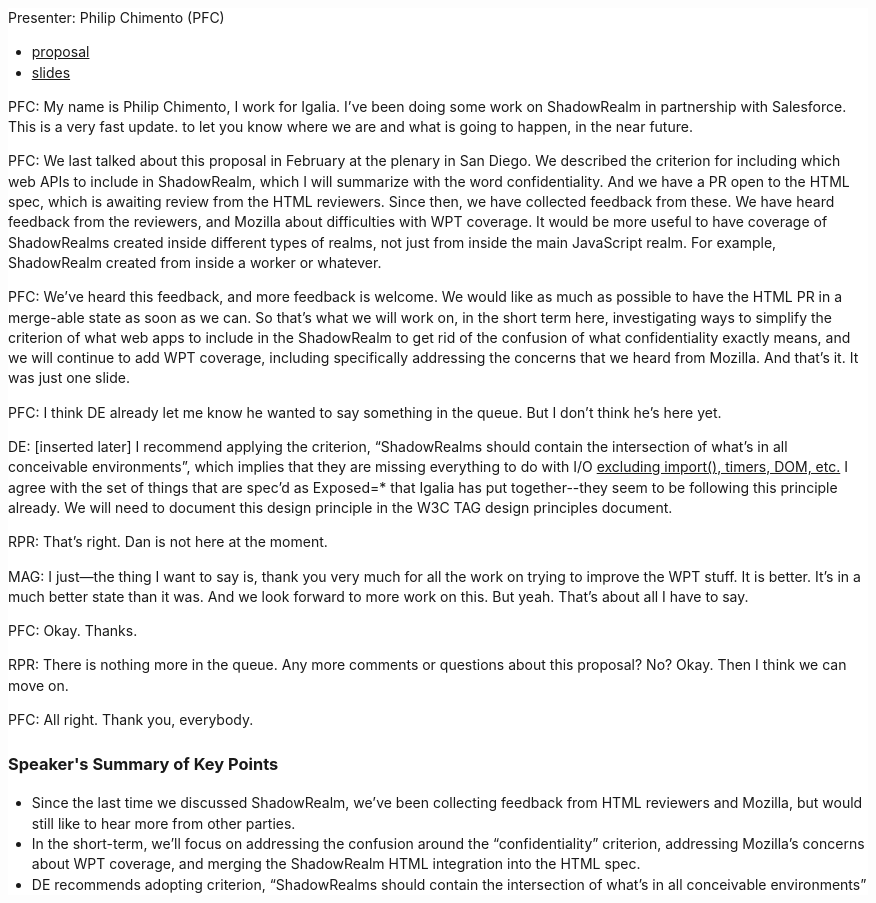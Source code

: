 Presenter: Philip Chimento (PFC)

- [proposal](https://github.com/tc39/proposal-shadowrealm)
- [slides](https://docs.google.com/presentation/d/1HxocWS0WfIZPanCAhsabSDOPx9LCjw6upMfMP9ogEqE/)

PFC: My name is Philip Chimento, I work for Igalia. I’ve been doing some work on ShadowRealm in partnership with Salesforce. This is a very fast update. to let you know where we are and what is going to happen, in the near future.

PFC: We last talked about this proposal in February at the plenary in San Diego. We described the criterion for including which web APIs to include in ShadowRealm, which I will summarize with the word confidentiality.
And we have a PR open to the HTML spec, which is awaiting review from the HTML reviewers. Since then, we have collected feedback from these. We have heard feedback from the reviewers, and Mozilla about difficulties with WPT coverage. It would be more useful to have coverage of ShadowRealms created inside different types of realms, not just from inside the main JavaScript realm. For example, ShadowRealm created from inside a worker or whatever.

PFC: We’ve heard this feedback, and more feedback is welcome. We would like as much as possible to have the HTML PR in a merge-able state as soon as we can. So that’s what we will work on, in the short term here, investigating ways to simplify the criterion of what web apps to include in the ShadowRealm to get rid of the confusion of what confidentiality exactly means, and we will continue to add WPT coverage, including specifically addressing the concerns that we heard from Mozilla. And that’s it. It was just one slide.

PFC: I think DE already let me know he wanted to say something in the queue. But I don’t think he’s here yet.

DE: [inserted later] I recommend applying the criterion, “ShadowRealms should contain the intersection of what’s in all conceivable environments”, which implies that they are missing everything to do with I/O [excluding import(), timers, DOM, etc.](https://github.com/tc39/proposal-shadowrealm/issues/398#issuecomment-1939418911) I agree with the set of things that are spec’d as Exposed=* that Igalia has put together--they seem to be following this principle already. We will need to document this design principle in the W3C TAG design principles document.

RPR: That’s right. Dan is not here at the moment.

MAG: I just—the thing I want to say is, thank you very much for all the work on trying to improve the WPT stuff. It is better. It’s in a much better state than it was. And we look forward to more work on this. But yeah. That’s about all I have to say.

PFC: Okay. Thanks.

RPR: There is nothing more in the queue. Any more comments or questions about this proposal? No? Okay. Then I think we can move on.

PFC: All right. Thank you, everybody.

### Speaker's Summary of Key Points

- Since the last time we discussed ShadowRealm, we’ve been collecting feedback from HTML reviewers and Mozilla, but would still like to hear more from other parties.
- In the short-term, we’ll focus on addressing the confusion around the “confidentiality” criterion, addressing Mozilla’s concerns about WPT coverage, and merging the ShadowRealm HTML integration into the HTML spec.
- DE recommends adopting criterion, “ShadowRealms should contain the intersection of what’s in all conceivable environments”
